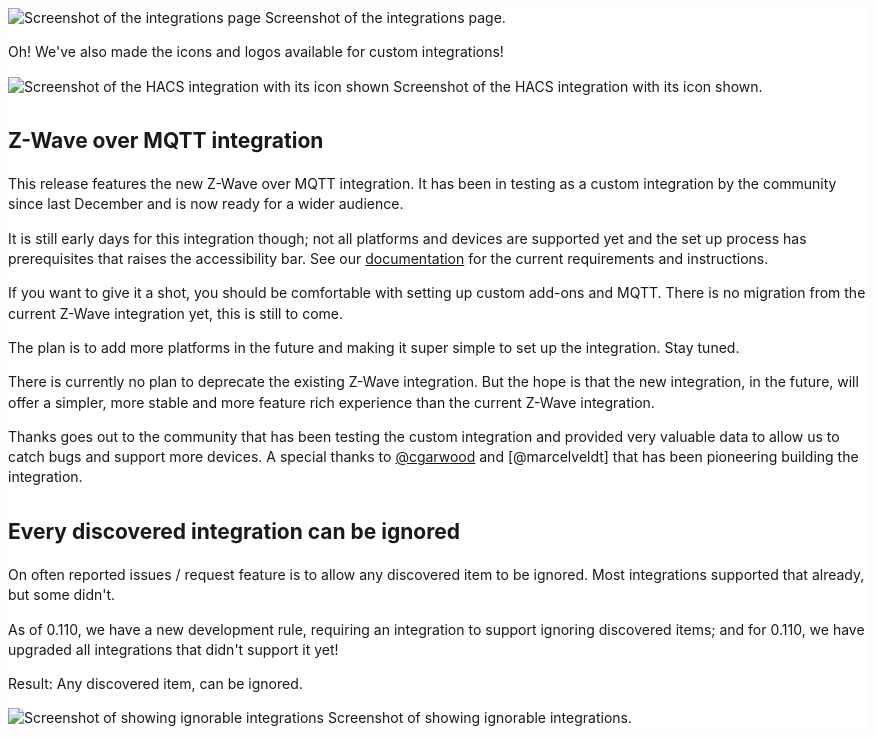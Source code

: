 <p class='img'>
<img src='/images/blog/2020-05-0.110/integrations.png' alt='Screenshot of the integrations page'></a>
Screenshot of the integrations page.
</p>

Oh! We've also made the icons and logos available for custom integrations!

<p class='img'>
<img src='/images/blog/2020-05-0.110/custom_logo.png' alt='Screenshot of the HACS integration with its icon shown'></a>
Screenshot of the HACS integration with its icon shown.
</p>

## Z-Wave over MQTT integration

This release features the new Z-Wave over MQTT integration. It has been in
testing as a custom integration by the community since last December and is now
ready for a wider audience.

It is still early days for this integration though; not all platforms and
devices are supported yet and the set up process has prerequisites that raises
the accessibility bar. See our [documentation](/integrations/zwave_mqtt/) for
the current requirements and instructions.

If you want to give it a shot, you should be comfortable with setting up custom
add-ons and MQTT. There is no migration from the current Z-Wave integration yet,
this is still to come.

The plan is to add more platforms in the future and making it super simple to
set up the integration. Stay tuned.

There is currently no plan to deprecate the existing Z-Wave integration.
But the hope is that the new integration, in the future, will offer a simpler,
more stable and more feature rich experience than the current Z-Wave integration.

Thanks goes out to the community that has been testing the custom integration
and provided very valuable data to allow us to catch bugs and support more
devices. A special thanks to [@cgarwood] and [@marcelveldt] that has been
pioneering building the integration.

## Every discovered integration can be ignored

On often reported issues / request feature is to allow any discovered item to
be ignored. Most integrations supported that already, but some didn't.

As of 0.110, we have a new development rule, requiring an integration to
support ignoring discovered items; and for 0.110, we have upgraded all
integrations that didn't support it yet!

Result: Any discovered item, can be ignored.

<p class='img'>
<img src='/images/blog/2020-05-0.110/ignore.png' alt='Screenshot of showing ignorable integrations'></a>
Screenshot of showing ignorable integrations.
</p>


[#29214]: https://github.com/home-assistant/core/pull/29214
[#30696]: https://github.com/home-assistant/core/pull/30696
[#31107]: https://github.com/home-assistant/core/pull/31107
[#31748]: https://github.com/home-assistant/core/pull/31748
[#32091]: https://github.com/home-assistant/core/pull/32091
[#32375]: https://github.com/home-assistant/core/pull/32375
[#32527]: https://github.com/home-assistant/core/pull/32527
[#32613]: https://github.com/home-assistant/core/pull/32613
[#32664]: https://github.com/home-assistant/core/pull/32664
[#32711]: https://github.com/home-assistant/core/pull/32711
[#32815]: https://github.com/home-assistant/core/pull/32815
[#32950]: https://github.com/home-assistant/core/pull/32950
[#33181]: https://github.com/home-assistant/core/pull/33181
[#33222]: https://github.com/home-assistant/core/pull/33222
[#33235]: https://github.com/home-assistant/core/pull/33235
[#33426]: https://github.com/home-assistant/core/pull/33426
[#33594]: https://github.com/home-assistant/core/pull/33594
[#33816]: https://github.com/home-assistant/core/pull/33816
[#33939]: https://github.com/home-assistant/core/pull/33939
[#34057]: https://github.com/home-assistant/core/pull/34057
[#34079]: https://github.com/home-assistant/core/pull/34079
[#34133]: https://github.com/home-assistant/core/pull/34133
[#34259]: https://github.com/home-assistant/core/pull/34259
[#34365]: https://github.com/home-assistant/core/pull/34365
[#34391]: https://github.com/home-assistant/core/pull/34391
[#34397]: https://github.com/home-assistant/core/pull/34397
[#34419]: https://github.com/home-assistant/core/pull/34419
[#34420]: https://github.com/home-assistant/core/pull/34420
[#34461]: https://github.com/home-assistant/core/pull/34461
[#34462]: https://github.com/home-assistant/core/pull/34462
[#34469]: https://github.com/home-assistant/core/pull/34469
[#34476]: https://github.com/home-assistant/core/pull/34476
[#34481]: https://github.com/home-assistant/core/pull/34481
[#34520]: https://github.com/home-assistant/core/pull/34520
[#34523]: https://github.com/home-assistant/core/pull/34523
[#34547]: https://github.com/home-assistant/core/pull/34547
[#34553]: https://github.com/home-assistant/core/pull/34553
[#34560]: https://github.com/home-assistant/core/pull/34560
[#34563]: https://github.com/home-assistant/core/pull/34563
[#34571]: https://github.com/home-assistant/core/pull/34571
[#34580]: https://github.com/home-assistant/core/pull/34580
[#34583]: https://github.com/home-assistant/core/pull/34583
[#34590]: https://github.com/home-assistant/core/pull/34590
[#34591]: https://github.com/home-assistant/core/pull/34591
[#34592]: https://github.com/home-assistant/core/pull/34592
[#34593]: https://github.com/home-assistant/core/pull/34593
[#34594]: https://github.com/home-assistant/core/pull/34594
[#34595]: https://github.com/home-assistant/core/pull/34595
[#34599]: https://github.com/home-assistant/core/pull/34599
[#34604]: https://github.com/home-assistant/core/pull/34604
[#34606]: https://github.com/home-assistant/core/pull/34606
[#34607]: https://github.com/home-assistant/core/pull/34607
[#34608]: https://github.com/home-assistant/core/pull/34608
[#34609]: https://github.com/home-assistant/core/pull/34609
[#34616]: https://github.com/home-assistant/core/pull/34616
[#34618]: https://github.com/home-assistant/core/pull/34618
[#34621]: https://github.com/home-assistant/core/pull/34621
[#34624]: https://github.com/home-assistant/core/pull/34624
[#34628]: https://github.com/home-assistant/core/pull/34628
[#34629]: https://github.com/home-assistant/core/pull/34629
[#34647]: https://github.com/home-assistant/core/pull/34647
[#34648]: https://github.com/home-assistant/core/pull/34648
[#34649]: https://github.com/home-assistant/core/pull/34649
[#34650]: https://github.com/home-assistant/core/pull/34650
[#34652]: https://github.com/home-assistant/core/pull/34652
[#34654]: https://github.com/home-assistant/core/pull/34654
[#34658]: https://github.com/home-assistant/core/pull/34658
[#34662]: https://github.com/home-assistant/core/pull/34662
[#34663]: https://github.com/home-assistant/core/pull/34663
[#34668]: https://github.com/home-assistant/core/pull/34668
[#34672]: https://github.com/home-assistant/core/pull/34672
[#34673]: https://github.com/home-assistant/core/pull/34673
[#34674]: https://github.com/home-assistant/core/pull/34674
[#34675]: https://github.com/home-assistant/core/pull/34675
[#34676]: https://github.com/home-assistant/core/pull/34676
[#34680]: https://github.com/home-assistant/core/pull/34680
[#34681]: https://github.com/home-assistant/core/pull/34681
[#34687]: https://github.com/home-assistant/core/pull/34687
[#34692]: https://github.com/home-assistant/core/pull/34692
[#34693]: https://github.com/home-assistant/core/pull/34693
[#34698]: https://github.com/home-assistant/core/pull/34698
[#34699]: https://github.com/home-assistant/core/pull/34699
[#34703]: https://github.com/home-assistant/core/pull/34703
[#34706]: https://github.com/home-assistant/core/pull/34706
[#34707]: https://github.com/home-assistant/core/pull/34707
[#34708]: https://github.com/home-assistant/core/pull/34708
[#34714]: https://github.com/home-assistant/core/pull/34714
[#34726]: https://github.com/home-assistant/core/pull/34726
[#34731]: https://github.com/home-assistant/core/pull/34731
[#34733]: https://github.com/home-assistant/core/pull/34733
[#34737]: https://github.com/home-assistant/core/pull/34737
[#34739]: https://github.com/home-assistant/core/pull/34739
[#34740]: https://github.com/home-assistant/core/pull/34740
[#34741]: https://github.com/home-assistant/core/pull/34741
[#34745]: https://github.com/home-assistant/core/pull/34745
[#34749]: https://github.com/home-assistant/core/pull/34749
[#34750]: https://github.com/home-assistant/core/pull/34750
[#34751]: https://github.com/home-assistant/core/pull/34751
[#34753]: https://github.com/home-assistant/core/pull/34753
[#34755]: https://github.com/home-assistant/core/pull/34755
[#34758]: https://github.com/home-assistant/core/pull/34758
[#34775]: https://github.com/home-assistant/core/pull/34775
[#34783]: https://github.com/home-assistant/core/pull/34783
[#34786]: https://github.com/home-assistant/core/pull/34786
[#34789]: https://github.com/home-assistant/core/pull/34789
[#34795]: https://github.com/home-assistant/core/pull/34795
[#34796]: https://github.com/home-assistant/core/pull/34796
[#34799]: https://github.com/home-assistant/core/pull/34799
[#34800]: https://github.com/home-assistant/core/pull/34800
[#34803]: https://github.com/home-assistant/core/pull/34803
[#34807]: https://github.com/home-assistant/core/pull/34807
[#34815]: https://github.com/home-assistant/core/pull/34815
[#34816]: https://github.com/home-assistant/core/pull/34816
[#34827]: https://github.com/home-assistant/core/pull/34827
[#34832]: https://github.com/home-assistant/core/pull/34832
[#34833]: https://github.com/home-assistant/core/pull/34833
[#34834]: https://github.com/home-assistant/core/pull/34834
[#34837]: https://github.com/home-assistant/core/pull/34837
[#34854]: https://github.com/home-assistant/core/pull/34854
[#34855]: https://github.com/home-assistant/core/pull/34855
[#34879]: https://github.com/home-assistant/core/pull/34879
[#34882]: https://github.com/home-assistant/core/pull/34882
[#34899]: https://github.com/home-assistant/core/pull/34899
[#34901]: https://github.com/home-assistant/core/pull/34901
[#34911]: https://github.com/home-assistant/core/pull/34911
[#34917]: https://github.com/home-assistant/core/pull/34917
[#34925]: https://github.com/home-assistant/core/pull/34925
[#34944]: https://github.com/home-assistant/core/pull/34944
[#34959]: https://github.com/home-assistant/core/pull/34959
[#34962]: https://github.com/home-assistant/core/pull/34962
[#34964]: https://github.com/home-assistant/core/pull/34964
[#34965]: https://github.com/home-assistant/core/pull/34965
[#34975]: https://github.com/home-assistant/core/pull/34975
[#34978]: https://github.com/home-assistant/core/pull/34978
[#34979]: https://github.com/home-assistant/core/pull/34979
[#34987]: https://github.com/home-assistant/core/pull/34987
[#34988]: https://github.com/home-assistant/core/pull/34988
[#34989]: https://github.com/home-assistant/core/pull/34989
[#34990]: https://github.com/home-assistant/core/pull/34990
[#34994]: https://github.com/home-assistant/core/pull/34994
[#34995]: https://github.com/home-assistant/core/pull/34995
[#34998]: https://github.com/home-assistant/core/pull/34998
[#35005]: https://github.com/home-assistant/core/pull/35005
[#35007]: https://github.com/home-assistant/core/pull/35007
[#35010]: https://github.com/home-assistant/core/pull/35010
[#35011]: https://github.com/home-assistant/core/pull/35011
[#35016]: https://github.com/home-assistant/core/pull/35016
[#35018]: https://github.com/home-assistant/core/pull/35018
[#35021]: https://github.com/home-assistant/core/pull/35021
[#35023]: https://github.com/home-assistant/core/pull/35023
[#35035]: https://github.com/home-assistant/core/pull/35035
[#35043]: https://github.com/home-assistant/core/pull/35043
[#35048]: https://github.com/home-assistant/core/pull/35048
[#35054]: https://github.com/home-assistant/core/pull/35054
[#35056]: https://github.com/home-assistant/core/pull/35056
[#35058]: https://github.com/home-assistant/core/pull/35058
[#35070]: https://github.com/home-assistant/core/pull/35070
[#35073]: https://github.com/home-assistant/core/pull/35073
[#35076]: https://github.com/home-assistant/core/pull/35076
[#35078]: https://github.com/home-assistant/core/pull/35078
[#35084]: https://github.com/home-assistant/core/pull/35084
[#35087]: https://github.com/home-assistant/core/pull/35087
[#35088]: https://github.com/home-assistant/core/pull/35088
[#35089]: https://github.com/home-assistant/core/pull/35089
[#35090]: https://github.com/home-assistant/core/pull/35090
[#35091]: https://github.com/home-assistant/core/pull/35091
[#35093]: https://github.com/home-assistant/core/pull/35093
[#35095]: https://github.com/home-assistant/core/pull/35095
[#35096]: https://github.com/home-assistant/core/pull/35096
[#35097]: https://github.com/home-assistant/core/pull/35097
[#35100]: https://github.com/home-assistant/core/pull/35100
[#35103]: https://github.com/home-assistant/core/pull/35103
[#35104]: https://github.com/home-assistant/core/pull/35104
[#35106]: https://github.com/home-assistant/core/pull/35106
[#35107]: https://github.com/home-assistant/core/pull/35107
[#35109]: https://github.com/home-assistant/core/pull/35109
[#35111]: https://github.com/home-assistant/core/pull/35111
[#35112]: https://github.com/home-assistant/core/pull/35112
[#35114]: https://github.com/home-assistant/core/pull/35114
[#35115]: https://github.com/home-assistant/core/pull/35115
[#35123]: https://github.com/home-assistant/core/pull/35123
[#35135]: https://github.com/home-assistant/core/pull/35135
[#35136]: https://github.com/home-assistant/core/pull/35136
[#35139]: https://github.com/home-assistant/core/pull/35139
[#35141]: https://github.com/home-assistant/core/pull/35141
[#35147]: https://github.com/home-assistant/core/pull/35147
[#35148]: https://github.com/home-assistant/core/pull/35148
[#35149]: https://github.com/home-assistant/core/pull/35149
[#35150]: https://github.com/home-assistant/core/pull/35150
[#35152]: https://github.com/home-assistant/core/pull/35152
[#35153]: https://github.com/home-assistant/core/pull/35153
[#35159]: https://github.com/home-assistant/core/pull/35159
[#35161]: https://github.com/home-assistant/core/pull/35161
[#35172]: https://github.com/home-assistant/core/pull/35172
[#35174]: https://github.com/home-assistant/core/pull/35174
[#35176]: https://github.com/home-assistant/core/pull/35176
[#35183]: https://github.com/home-assistant/core/pull/35183
[#35191]: https://github.com/home-assistant/core/pull/35191
[#35193]: https://github.com/home-assistant/core/pull/35193
[#35201]: https://github.com/home-assistant/core/pull/35201
[#35203]: https://github.com/home-assistant/core/pull/35203
[#35207]: https://github.com/home-assistant/core/pull/35207
[#35212]: https://github.com/home-assistant/core/pull/35212
[#35217]: https://github.com/home-assistant/core/pull/35217
[#35218]: https://github.com/home-assistant/core/pull/35218
[#35222]: https://github.com/home-assistant/core/pull/35222
[#35224]: https://github.com/home-assistant/core/pull/35224
[#35225]: https://github.com/home-assistant/core/pull/35225
[#35238]: https://github.com/home-assistant/core/pull/35238
[#35242]: https://github.com/home-assistant/core/pull/35242
[#35248]: https://github.com/home-assistant/core/pull/35248
[#35253]: https://github.com/home-assistant/core/pull/35253
[#35260]: https://github.com/home-assistant/core/pull/35260
[#35267]: https://github.com/home-assistant/core/pull/35267
[#35269]: https://github.com/home-assistant/core/pull/35269
[#35271]: https://github.com/home-assistant/core/pull/35271
[#35272]: https://github.com/home-assistant/core/pull/35272
[#35273]: https://github.com/home-assistant/core/pull/35273
[#35276]: https://github.com/home-assistant/core/pull/35276
[#35277]: https://github.com/home-assistant/core/pull/35277
[#35281]: https://github.com/home-assistant/core/pull/35281
[#35282]: https://github.com/home-assistant/core/pull/35282
[#35291]: https://github.com/home-assistant/core/pull/35291
[#35298]: https://github.com/home-assistant/core/pull/35298
[#35299]: https://github.com/home-assistant/core/pull/35299
[#35306]: https://github.com/home-assistant/core/pull/35306
[#35314]: https://github.com/home-assistant/core/pull/35314
[#35318]: https://github.com/home-assistant/core/pull/35318
[#35337]: https://github.com/home-assistant/core/pull/35337
[#35338]: https://github.com/home-assistant/core/pull/35338
[#35349]: https://github.com/home-assistant/core/pull/35349
[#35351]: https://github.com/home-assistant/core/pull/35351
[#35353]: https://github.com/home-assistant/core/pull/35353
[#35356]: https://github.com/home-assistant/core/pull/35356
[#35357]: https://github.com/home-assistant/core/pull/35357
[#35361]: https://github.com/home-assistant/core/pull/35361
[#35362]: https://github.com/home-assistant/core/pull/35362
[#35369]: https://github.com/home-assistant/core/pull/35369
[#35375]: https://github.com/home-assistant/core/pull/35375
[#35376]: https://github.com/home-assistant/core/pull/35376
[#35379]: https://github.com/home-assistant/core/pull/35379
[#35381]: https://github.com/home-assistant/core/pull/35381
[#35382]: https://github.com/home-assistant/core/pull/35382
[#35384]: https://github.com/home-assistant/core/pull/35384
[#35389]: https://github.com/home-assistant/core/pull/35389
[#35390]: https://github.com/home-assistant/core/pull/35390
[#35391]: https://github.com/home-assistant/core/pull/35391
[#35393]: https://github.com/home-assistant/core/pull/35393
[#35395]: https://github.com/home-assistant/core/pull/35395
[#35397]: https://github.com/home-assistant/core/pull/35397
[#35398]: https://github.com/home-assistant/core/pull/35398
[#35399]: https://github.com/home-assistant/core/pull/35399
[#35400]: https://github.com/home-assistant/core/pull/35400
[#35401]: https://github.com/home-assistant/core/pull/35401
[#35404]: https://github.com/home-assistant/core/pull/35404
[#35406]: https://github.com/home-assistant/core/pull/35406
[#35409]: https://github.com/home-assistant/core/pull/35409
[#35410]: https://github.com/home-assistant/core/pull/35410
[#35413]: https://github.com/home-assistant/core/pull/35413
[#35419]: https://github.com/home-assistant/core/pull/35419
[#35420]: https://github.com/home-assistant/core/pull/35420
[#35422]: https://github.com/home-assistant/core/pull/35422
[#35427]: https://github.com/home-assistant/core/pull/35427
[#35428]: https://github.com/home-assistant/core/pull/35428
[#35429]: https://github.com/home-assistant/core/pull/35429
[#35430]: https://github.com/home-assistant/core/pull/35430
[#35431]: https://github.com/home-assistant/core/pull/35431
[#35432]: https://github.com/home-assistant/core/pull/35432
[#35433]: https://github.com/home-assistant/core/pull/35433
[#35435]: https://github.com/home-assistant/core/pull/35435
[#35436]: https://github.com/home-assistant/core/pull/35436
[#35438]: https://github.com/home-assistant/core/pull/35438
[#35440]: https://github.com/home-assistant/core/pull/35440
[#35443]: https://github.com/home-assistant/core/pull/35443
[#35444]: https://github.com/home-assistant/core/pull/35444
[#35453]: https://github.com/home-assistant/core/pull/35453
[#35462]: https://github.com/home-assistant/core/pull/35462
[#35463]: https://github.com/home-assistant/core/pull/35463
[#35465]: https://github.com/home-assistant/core/pull/35465
[#35466]: https://github.com/home-assistant/core/pull/35466
[#35467]: https://github.com/home-assistant/core/pull/35467
[#35471]: https://github.com/home-assistant/core/pull/35471
[#35473]: https://github.com/home-assistant/core/pull/35473
[#35474]: https://github.com/home-assistant/core/pull/35474
[#35476]: https://github.com/home-assistant/core/pull/35476
[#35482]: https://github.com/home-assistant/core/pull/35482
[#35483]: https://github.com/home-assistant/core/pull/35483
[#35484]: https://github.com/home-assistant/core/pull/35484
[#35485]: https://github.com/home-assistant/core/pull/35485
[#35487]: https://github.com/home-assistant/core/pull/35487
[#35494]: https://github.com/home-assistant/core/pull/35494
[#35495]: https://github.com/home-assistant/core/pull/35495
[#35497]: https://github.com/home-assistant/core/pull/35497
[#35501]: https://github.com/home-assistant/core/pull/35501
[#35502]: https://github.com/home-assistant/core/pull/35502
[#35505]: https://github.com/home-assistant/core/pull/35505
[#35510]: https://github.com/home-assistant/core/pull/35510
[#35513]: https://github.com/home-assistant/core/pull/35513
[#35514]: https://github.com/home-assistant/core/pull/35514
[#35517]: https://github.com/home-assistant/core/pull/35517
[#35518]: https://github.com/home-assistant/core/pull/35518
[#35520]: https://github.com/home-assistant/core/pull/35520
[#35521]: https://github.com/home-assistant/core/pull/35521
[#35526]: https://github.com/home-assistant/core/pull/35526
[@2Fake]: https://github.com/2Fake
[@314eter]: https://github.com/314eter
[@Adminiuga]: https://github.com/Adminiuga
[@BKPepe]: https://github.com/BKPepe
[@Danielhiversen]: https://github.com/Danielhiversen
[@DavidMStraub]: https://github.com/DavidMStraub
[@Eerovil]: https://github.com/Eerovil
[@Geronimo2015]: https://github.com/Geronimo2015
[@Kane610]: https://github.com/Kane610
[@LordMike]: https://github.com/LordMike
[@MartinHjelmare]: https://github.com/MartinHjelmare
[@MatsNl]: https://github.com/MatsNl
[@MatthewFlamm]: https://github.com/MatthewFlamm
[@Mich-b]: https://github.com/Mich-b
[@OnFreund]: https://github.com/OnFreund
[@Quentame]: https://github.com/Quentame
[@StevenLooman]: https://github.com/StevenLooman
[@Tho85]: https://github.com/Tho85
[@TomerFi]: https://github.com/TomerFi
[@YarmoM]: https://github.com/YarmoM
[@ZephireNZ]: https://github.com/ZephireNZ
[@alxrdn]: https://github.com/alxrdn
[@amelchio]: https://github.com/amelchio
[@bachya]: https://github.com/bachya
[@balloob]: https://github.com/balloob
[@bbernhard]: https://github.com/bbernhard
[@bdraco]: https://github.com/bdraco
[@benleb]: https://github.com/benleb
[@bieniu]: https://github.com/bieniu
[@bradkeifer]: https://github.com/bradkeifer
[@bramkragten]: https://github.com/bramkragten
[@breiti]: https://github.com/breiti
[@brendongo]: https://github.com/brendongo
[@brg468]: https://github.com/brg468
[@bryantlee]: https://github.com/bryantlee
[@cgarwood]: https://github.com/cgarwood
[@cgtobi]: https://github.com/cgtobi
[@chrisaljoudi]: https://github.com/chrisaljoudi
[@clssn]: https://github.com/clssn
[@ctalkington]: https://github.com/ctalkington
[@danielperna84]: https://github.com/danielperna84
[@danjenkins]: https://github.com/danjenkins
[@davidjb]: https://github.com/davidjb
[@dcnielsen90]: https://github.com/dcnielsen90
[@dmulcahey]: https://github.com/dmulcahey
[@elupus]: https://github.com/elupus
[@emontnemery]: https://github.com/emontnemery
[@fabaff]: https://github.com/fabaff
[@flowolf]: https://github.com/flowolf
[@fredericvl]: https://github.com/fredericvl
[@fredrike]: https://github.com/fredrike
[@frenck]: https://github.com/frenck
[@gadgetmobile]: https://github.com/gadgetmobile
[@gladhorn]: https://github.com/gladhorn
[@gtdiehl]: https://github.com/gtdiehl
[@guiguid]: https://github.com/guiguid
[@guillempages]: https://github.com/guillempages
[@gwww]: https://github.com/gwww
[@h4de5]: https://github.com/h4de5
[@hunterjm]: https://github.com/hunterjm
[@isk0001y]: https://github.com/isk0001y
[@ispysoftware]: https://github.com/ispysoftware
[@jesserockz]: https://github.com/jesserockz
[@jjlawren]: https://github.com/jjlawren
[@joogps]: https://github.com/joogps
[@jrester]: https://github.com/jrester
[@kifeo]: https://github.com/kifeo
[@liudger]: https://github.com/liudger
[@ludeeus]: https://github.com/ludeeus
[@merdok]: https://github.com/merdok
[@mhorst314]: https://github.com/mhorst314
[@mlemainque]: https://github.com/mlemainque
[@mtdcr]: https://github.com/mtdcr
[@ochlocracy]: https://github.com/ochlocracy
[@ollo69]: https://github.com/ollo69
[@pdcemulator]: https://github.com/pdcemulator
[@pnbruckner]: https://github.com/pnbruckner
[@pvizeli]: https://github.com/pvizeli
[@rajlaud]: https://github.com/rajlaud
[@rako77]: https://github.com/rako77
[@raman325]: https://github.com/raman325
[@ronaldheft]: https://github.com/ronaldheft
[@rytilahti]: https://github.com/rytilahti
[@scop]: https://github.com/scop
[@shbatm]: https://github.com/shbatm
[@shenxn]: https://github.com/shenxn
[@starkillerOG]: https://github.com/starkillerOG
[@stickpin]: https://github.com/stickpin
[@thecode]: https://github.com/thecode
[@timmo001]: https://github.com/timmo001
[@tschamm]: https://github.com/tschamm
[@unixko]: https://github.com/unixko
[@uphillbattle]: https://github.com/uphillbattle
[@vangorra]: https://github.com/vangorra
[@vilppuvuorinen]: https://github.com/vilppuvuorinen
[@xdissent]: https://github.com/xdissent
[@ziv1234]: https://github.com/ziv1234
[@zsarnett]: https://github.com/zsarnett
[acer_projector docs]: /integrations/acer_projector/
[adguard docs]: /integrations/adguard/
[agent_dvr docs]: /integrations/agent_dvr/
[airly docs]: /integrations/airly/
[airvisual docs]: /integrations/airvisual/
[alert docs]: /integrations/alert/
[alexa docs]: /integrations/alexa/
[alpha_vantage docs]: /integrations/alpha_vantage/
[arcam_fmj docs]: /integrations/arcam_fmj/
[arest docs]: /integrations/arest/
[atag docs]: /integrations/atag/
[august docs]: /integrations/august/
[automatic docs]: /integrations/automatic/
[automation docs]: /integrations/automation/
[axis docs]: /integrations/axis/
[blebox docs]: /integrations/blebox/
[bluetooth_le_tracker docs]: /integrations/bluetooth_le_tracker/
[braviatv docs]: /integrations/braviatv/
[bsblan docs]: /integrations/bsblan/
[calendar docs]: /integrations/calendar/
[cast docs]: /integrations/cast/
[cert_expiry docs]: /integrations/cert_expiry/
[cloud docs]: /integrations/cloud/
[config docs]: /integrations/config/
[cover docs]: /integrations/cover/
[daikin docs]: /integrations/daikin/
[deconz docs]: /integrations/deconz/
[default_config docs]: /integrations/default_config/
[devolo_home_control docs]: /integrations/devolo_home_control/
[directv docs]: /integrations/directv/
[discovery docs]: /integrations/discovery/
[doods docs]: /integrations/doods/
[dynalite docs]: /integrations/dynalite/
[edl21 docs]: /integrations/edl21/
[emulated_hue docs]: /integrations/emulated_hue/
[enphase_envoy docs]: /integrations/enphase_envoy/
[esphome docs]: /integrations/esphome/
[fan docs]: /integrations/fan/
[flickelectric docs]: /integrations/flickelectric/
[fortigate docs]: /integrations/fortigate/
[frontend docs]: /integrations/frontend/
[google_assistant docs]: /integrations/google_assistant/
[home_connect docs]: /integrations/home_connect/
[homeassistant docs]: /integrations/homeassistant/
[homeconnect docs]: /integrations/homeconnect/
[homekit docs]: /integrations/homekit/
[homematic docs]: /integrations/homematic/
[homematicip_cloud docs]: /integrations/homematicip_cloud/
[http docs]: /integrations/http/
[hunterdouglas_powerview docs]: /integrations/hunterdouglas_powerview/
[imap_email_content docs]: /integrations/imap_email_content/
[influxdb docs]: /integrations/influxdb/
[ipp docs]: /integrations/ipp/
[iqvia docs]: /integrations/iqvia/
[isy994 docs]: /integrations/isy994/
[juicenet docs]: /integrations/juicenet/
[kodi docs]: /integrations/kodi/
[life360 docs]: /integrations/life360/
[light docs]: /integrations/light/
[lutron_caseta docs]: /integrations/lutron_caseta/
[manual docs]: /integrations/manual/
[media_extractor docs]: /integrations/media_extractor/
[melcloud docs]: /integrations/melcloud/
[microsoft_face docs]: /integrations/microsoft_face/
[mill docs]: /integrations/mill/
[modbus docs]: /integrations/modbus/
[monoprice docs]: /integrations/monoprice/
[mqtt docs]: /integrations/mqtt/
[myq docs]: /integrations/myq/
[mystrom docs]: /integrations/mystrom/
[nad docs]: /integrations/nad/
[nederlandse_spoorwegen docs]: /integrations/nederlandse_spoorwegen/
[netatmo docs]: /integrations/netatmo/
[notion docs]: /integrations/notion/
[numato docs]: /integrations/numato/
[nws docs]: /integrations/nws/
[onvif docs]: /integrations/onvif/
[opencv docs]: /integrations/opencv/
[opengarage docs]: /integrations/opengarage/
[panasonic_viera docs]: /integrations/panasonic_viera/
[plex docs]: /integrations/plex/
[point docs]: /integrations/point/
[powerwall docs]: /integrations/powerwall/
[proliphix docs]: /integrations/proliphix/
[proxy docs]: /integrations/proxy/
[ps4 docs]: /integrations/ps4/
[pulseaudio_loopback docs]: /integrations/pulseaudio_loopback/
[pyload docs]: /integrations/pyload/
[qrcode docs]: /integrations/qrcode/
[qwikswitch docs]: /integrations/qwikswitch/
[rachio docs]: /integrations/rachio/
[rflink docs]: /integrations/rflink/
[roku docs]: /integrations/roku/
[roomba docs]: /integrations/roomba/
[rpi_camera docs]: /integrations/rpi_camera/
[saj docs]: /integrations/saj/
[scrape docs]: /integrations/scrape/
[serial docs]: /integrations/serial/
[seven_segments docs]: /integrations/seven_segments/
[shell_command docs]: /integrations/shell_command/
[sighthound docs]: /integrations/sighthound/
[signal_messenger docs]: /integrations/signal_messenger/
[simplisafe docs]: /integrations/simplisafe/
[smartthings docs]: /integrations/smartthings/
[snmp docs]: /integrations/snmp/
[songpal docs]: /integrations/songpal/
[sonos docs]: /integrations/sonos/
[spotify docs]: /integrations/spotify/
[squeezebox docs]: /integrations/squeezebox/
[stream docs]: /integrations/stream/
[surepetcare docs]: /integrations/surepetcare/
[switcher_kis docs]: /integrations/switcher_kis/
[synology_dsm docs]: /integrations/synology_dsm/
[tado docs]: /integrations/tado/
[tensorflow docs]: /integrations/tensorflow/
[tibber docs]: /integrations/tibber/
[tplink docs]: /integrations/tplink/
[tradfri docs]: /integrations/tradfri/
[trend docs]: /integrations/trend/
[tuya docs]: /integrations/tuya/
[unifi docs]: /integrations/unifi/
[upb docs]: /integrations/upb/
[updater docs]: /integrations/updater/
[upnp docs]: /integrations/upnp/
[uvc docs]: /integrations/uvc/
[velux docs]: /integrations/velux/
[vera docs]: /integrations/vera/
[vilfo docs]: /integrations/vilfo/
[vizio docs]: /integrations/vizio/
[webhook docs]: /integrations/webhook/
[webostv docs]: /integrations/webostv/
[xiaomi_miio docs]: /integrations/xiaomi_miio/
[xmpp docs]: /integrations/xmpp/
[yeelight docs]: /integrations/yeelight/
[zeroconf docs]: /integrations/zeroconf/
[zha docs]: /integrations/zha/
[zwave docs]: /integrations/zwave/
[zwave_mqtt docs]: /integrations/zwave_mqtt/